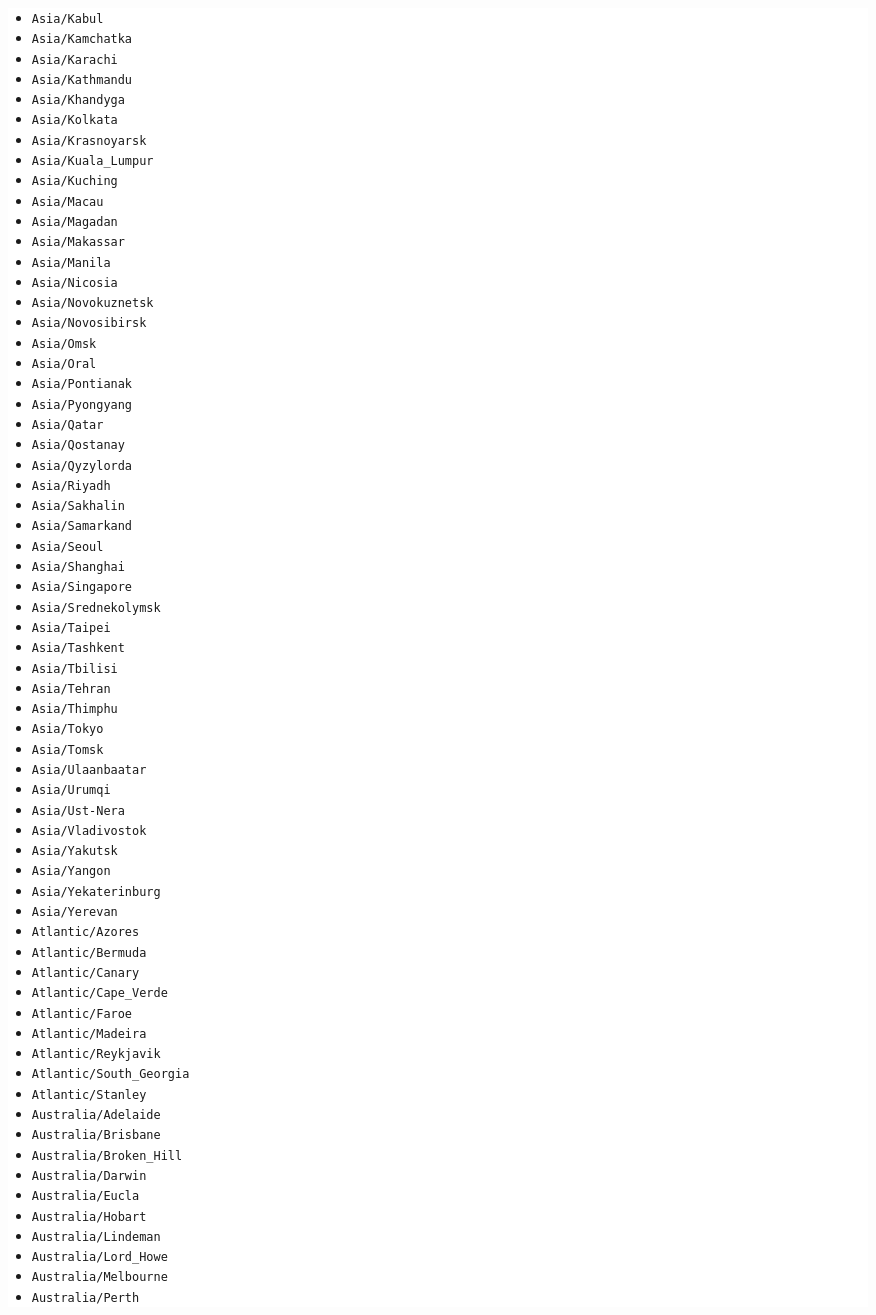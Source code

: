 - `Asia/Kabul`
- `Asia/Kamchatka`
- `Asia/Karachi`
- `Asia/Kathmandu`
- `Asia/Khandyga`
- `Asia/Kolkata`
- `Asia/Krasnoyarsk`
- `Asia/Kuala_Lumpur`
- `Asia/Kuching`
- `Asia/Macau`
- `Asia/Magadan`
- `Asia/Makassar`
- `Asia/Manila`
- `Asia/Nicosia`
- `Asia/Novokuznetsk`
- `Asia/Novosibirsk`
- `Asia/Omsk`
- `Asia/Oral`
- `Asia/Pontianak`
- `Asia/Pyongyang`
- `Asia/Qatar`
- `Asia/Qostanay`
- `Asia/Qyzylorda`
- `Asia/Riyadh`
- `Asia/Sakhalin`
- `Asia/Samarkand`
- `Asia/Seoul`
- `Asia/Shanghai`
- `Asia/Singapore`
- `Asia/Srednekolymsk`
- `Asia/Taipei`
- `Asia/Tashkent`
- `Asia/Tbilisi`
- `Asia/Tehran`
- `Asia/Thimphu`
- `Asia/Tokyo`
- `Asia/Tomsk`
- `Asia/Ulaanbaatar`
- `Asia/Urumqi`
- `Asia/Ust-Nera`
- `Asia/Vladivostok`
- `Asia/Yakutsk`
- `Asia/Yangon`
- `Asia/Yekaterinburg`
- `Asia/Yerevan`
- `Atlantic/Azores`
- `Atlantic/Bermuda`
- `Atlantic/Canary`
- `Atlantic/Cape_Verde`
- `Atlantic/Faroe`
- `Atlantic/Madeira`
- `Atlantic/Reykjavik`
- `Atlantic/South_Georgia`
- `Atlantic/Stanley`
- `Australia/Adelaide`
- `Australia/Brisbane`
- `Australia/Broken_Hill`
- `Australia/Darwin`
- `Australia/Eucla`
- `Australia/Hobart`
- `Australia/Lindeman`
- `Australia/Lord_Howe`
- `Australia/Melbourne`
- `Australia/Perth`